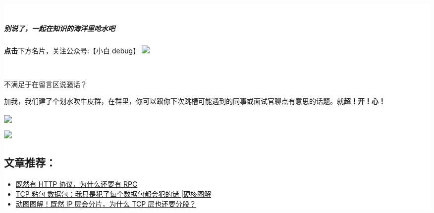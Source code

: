 <br>

##### 别说了，一起在知识的海洋里呛水吧

**点击**下方名片，关注公众号:【小白 debug】
![](https://cdn.xiaobaidebug.top/1696069689495.png)

<br>

不满足于在留言区说骚话？

加我，我们建了个划水吹牛皮群，在群里，你可以跟你下次跳槽可能遇到的同事或面试官聊点有意思的话题。就**超！开！心！**

<img src="https://cdn.xiaobaidebug.top/image-20220522162616202.png" width = "50%"   align=center />

![](https://cdn.xiaobaidebug.top/image/006APoFYly1g5q9gn2jipg308w08wqdi.gif)

## 文章推荐：

- [既然有 HTTP 协议，为什么还要有 RPC](https://www.xiaobaidebug.top/2022/07/19/%E5%9B%BE%E8%A7%A3%E7%BD%91%E7%BB%9C/%E6%97%A2%E7%84%B6%E6%9C%89HTTP%E5%8D%8F%E8%AE%AE%EF%BC%8C%E4%B8%BA%E4%BB%80%E4%B9%88%E8%BF%98%E8%A6%81%E6%9C%89RPC%E5%8D%8F%E8%AE%AE%EF%BC%9F/)
- [TCP 粘包 数据包：我只是犯了每个数据包都会犯的错 |硬核图解](https://www.xiaobaidebug.top/2021/03/26/%E5%9B%BE%E8%A7%A3%E7%BD%91%E7%BB%9C/TCP%E7%B2%98%E5%8C%85%EF%BC%81%E6%95%B0%E6%8D%AE%E5%8C%85%EF%BC%9A%E6%88%91%E5%8F%AA%E6%98%AF%E7%8A%AF%E4%BA%86%E6%AF%8F%E4%B8%AA%E6%95%B0%E6%8D%AE%E5%8C%85%E9%83%BD%E4%BC%9A%E7%8A%AF%E7%9A%84%E9%94%99%EF%BC%8C%E7%A1%AC%E6%A0%B8%E5%9B%BE%E8%A7%A3/)
- [动图图解！既然 IP 层会分片，为什么 TCP 层也还要分段？](https://www.xiaobaidebug.top/2021/05/25/%E5%9B%BE%E8%A7%A3%E7%BD%91%E7%BB%9C/%E5%8A%A8%E5%9B%BE%E5%9B%BE%E8%A7%A3%EF%BC%81%E6%97%A2%E7%84%B6IP%E5%B1%82%E4%BC%9A%E5%88%86%E7%89%87%EF%BC%8C%E4%B8%BA%E4%BB%80%E4%B9%88TCP%E5%B1%82%E4%B9%9F%E8%BF%98%E8%A6%81%E5%88%86%E6%AE%B5%EF%BC%9F/)
